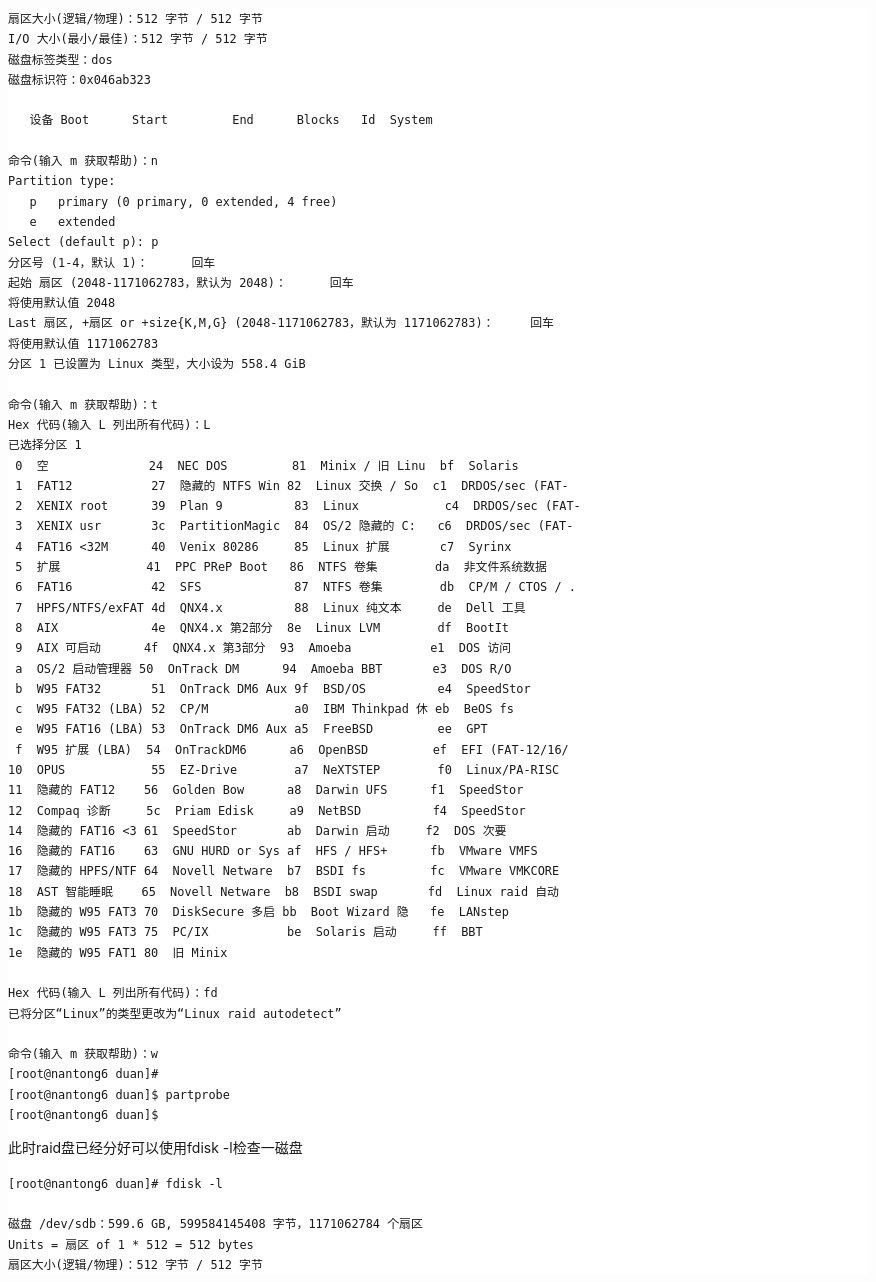 ```
扇区大小(逻辑/物理)：512 字节 / 512 字节
I/O 大小(最小/最佳)：512 字节 / 512 字节
磁盘标签类型：dos
磁盘标识符：0x046ab323

   设备 Boot      Start         End      Blocks   Id  System

命令(输入 m 获取帮助)：n
Partition type:
   p   primary (0 primary, 0 extended, 4 free)
   e   extended
Select (default p): p
分区号 (1-4，默认 1)：      回车
起始 扇区 (2048-1171062783，默认为 2048)：      回车
将使用默认值 2048
Last 扇区, +扇区 or +size{K,M,G} (2048-1171062783，默认为 1171062783)：     回车
将使用默认值 1171062783
分区 1 已设置为 Linux 类型，大小设为 558.4 GiB

命令(输入 m 获取帮助)：t   
Hex 代码(输入 L 列出所有代码)：L
已选择分区 1
 0  空              24  NEC DOS         81  Minix / 旧 Linu  bf  Solaris        
 1  FAT12           27  隐藏的 NTFS Win 82  Linux 交换 / So  c1  DRDOS/sec (FAT-
 2  XENIX root      39  Plan 9          83  Linux            c4  DRDOS/sec (FAT-
 3  XENIX usr       3c  PartitionMagic  84  OS/2 隐藏的 C:   c6  DRDOS/sec (FAT-
 4  FAT16 <32M      40  Venix 80286     85  Linux 扩展       c7  Syrinx         
 5  扩展            41  PPC PReP Boot   86  NTFS 卷集        da  非文件系统数据 
 6  FAT16           42  SFS             87  NTFS 卷集        db  CP/M / CTOS / .
 7  HPFS/NTFS/exFAT 4d  QNX4.x          88  Linux 纯文本     de  Dell 工具      
 8  AIX             4e  QNX4.x 第2部分  8e  Linux LVM        df  BootIt         
 9  AIX 可启动      4f  QNX4.x 第3部分  93  Amoeba           e1  DOS 访问       
 a  OS/2 启动管理器 50  OnTrack DM      94  Amoeba BBT       e3  DOS R/O        
 b  W95 FAT32       51  OnTrack DM6 Aux 9f  BSD/OS          e4  SpeedStor      
 c  W95 FAT32 (LBA) 52  CP/M            a0  IBM Thinkpad 休 eb  BeOS fs        
 e  W95 FAT16 (LBA) 53  OnTrack DM6 Aux a5  FreeBSD         ee  GPT            
 f  W95 扩展 (LBA)  54  OnTrackDM6      a6  OpenBSD         ef  EFI (FAT-12/16/
10  OPUS            55  EZ-Drive        a7  NeXTSTEP        f0  Linux/PA-RISC  
11  隐藏的 FAT12    56  Golden Bow      a8  Darwin UFS      f1  SpeedStor      
12  Compaq 诊断     5c  Priam Edisk     a9  NetBSD          f4  SpeedStor      
14  隐藏的 FAT16 <3 61  SpeedStor       ab  Darwin 启动     f2  DOS 次要       
16  隐藏的 FAT16    63  GNU HURD or Sys af  HFS / HFS+      fb  VMware VMFS    
17  隐藏的 HPFS/NTF 64  Novell Netware  b7  BSDI fs         fc  VMware VMKCORE 
18  AST 智能睡眠    65  Novell Netware  b8  BSDI swap       fd  Linux raid 自动
1b  隐藏的 W95 FAT3 70  DiskSecure 多启 bb  Boot Wizard 隐   fe  LANstep        
1c  隐藏的 W95 FAT3 75  PC/IX           be  Solaris 启动     ff  BBT            
1e  隐藏的 W95 FAT1 80  旧 Minix       

Hex 代码(输入 L 列出所有代码)：fd
已将分区“Linux”的类型更改为“Linux raid autodetect”

命令(输入 m 获取帮助)：w
[root@nantong6 duan]#
[root@nantong6 duan]$ partprobe
[root@nantong6 duan]$ 
```
此时raid盘已经分好可以使用fdisk -l检查一磁盘
```
[root@nantong6 duan]# fdisk -l

磁盘 /dev/sdb：599.6 GB, 599584145408 字节，1171062784 个扇区
Units = 扇区 of 1 * 512 = 512 bytes
扇区大小(逻辑/物理)：512 字节 / 512 字节
```